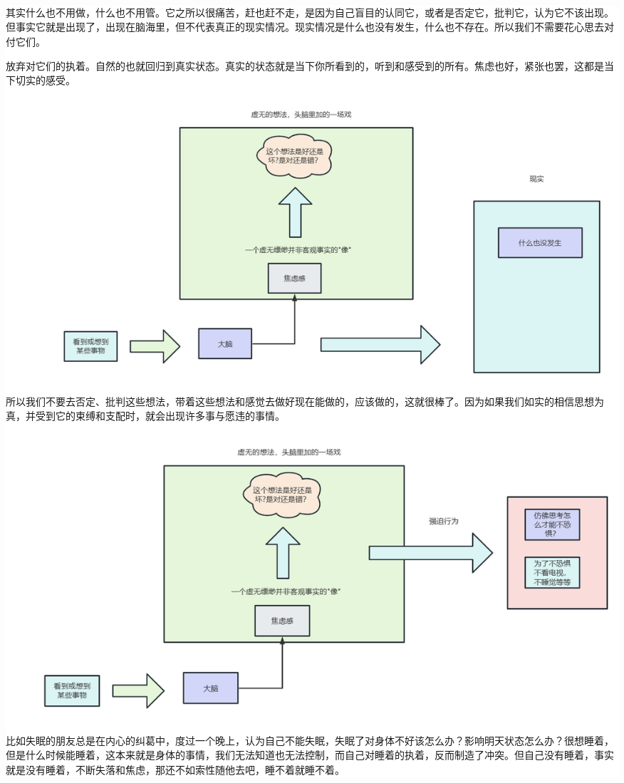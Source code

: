 其实什么也不用做，什么也不用管。它之所以很痛苦，赶也赶不走，是因为自己盲目的认同它，或者是否定它，批判它，认为它不该出现。但事实它就是出现了，出现在脑海里，但不代表真正的现实情况。现实情况是什么也没有发生，什么也不存在。所以我们不需要花心思去对付它们。

放弃对它们的执着。自然的也就回归到真实状态。真实的状态就是当下你所看到的，听到和感受到的所有。焦虑也好，紧张也罢，这都是当下切实的感受。

![在这里插入图片描述](./image/202305021703792.png)

所以我们不要去否定、批判这些想法，带着这些想法和感觉去做好现在能做的，应该做的，这就很棒了。因为如果我们如实的相信思想为真，并受到它的束缚和支配时，就会出现许多事与愿违的事情。

![在这里插入图片描述](./image/202305021703589.png)

比如失眠的朋友总是在内心的纠葛中，度过一个晚上，认为自己不能失眠，失眠了对身体不好该怎么办？影响明天状态怎么办？很想睡着，但是什么时候能睡着，这本来就是身体的事情，我们无法知道也无法控制，而自己对睡着的执着，反而制造了冲突。但自己没有睡着，事实就是没有睡着，不断失落和焦虑，那还不如索性随他去吧，睡不着就睡不着。

